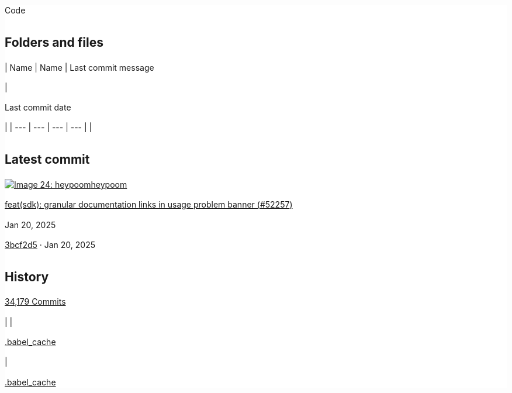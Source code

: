Code

Folders and files
-----------------

| Name | Name | 
Last commit message

 | 

Last commit date

 |
| --- | --- | --- | --- |
| 

Latest commit
-------------

[![Image 24: heypoom](https://avatars.githubusercontent.com/u/4714175?v=4&size=40)](https://github.com/heypoom)[heypoom](https://github.com/metabase/metabase/commits?author=heypoom)

[feat(sdk): granular documentation links in usage problem banner (](https://github.com/metabase/metabase/commit/3bcf2d5989490a0316ca8b7d83e4c9724cff33a3)[#52257](https://github.com/metabase/metabase/pull/52257)[)](https://github.com/metabase/metabase/commit/3bcf2d5989490a0316ca8b7d83e4c9724cff33a3)

Jan 20, 2025

[3bcf2d5](https://github.com/metabase/metabase/commit/3bcf2d5989490a0316ca8b7d83e4c9724cff33a3) · Jan 20, 2025

History
-------

[34,179 Commits](https://github.com/metabase/metabase/commits/master/)

[](https://github.com/metabase/metabase/commits/master/)







 |
| 

[.babel\_cache](https://github.com/metabase/metabase/tree/master/.babel_cache ".babel_cache")







 | 

[.babel\_cache](https://github.com/metabase/metabase/tree/master/.babel_cache ".babel_cache")

